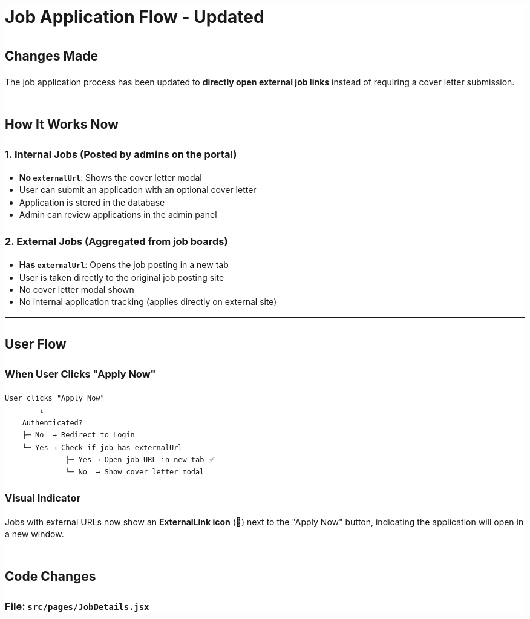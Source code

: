 # Job Application Flow - Updated

## Changes Made

The job application process has been updated to **directly open external job links** instead of requiring a cover letter submission.

---

## How It Works Now

### 1. **Internal Jobs** (Posted by admins on the portal)
- **No `externalUrl`**: Shows the cover letter modal
- User can submit an application with an optional cover letter
- Application is stored in the database
- Admin can review applications in the admin panel

### 2. **External Jobs** (Aggregated from job boards)
- **Has `externalUrl`**: Opens the job posting in a new tab
- User is taken directly to the original job posting site
- No cover letter modal shown
- No internal application tracking (applies directly on external site)

---

## User Flow

### When User Clicks "Apply Now"

```
User clicks "Apply Now"
        ↓
    Authenticated?
    ├─ No  → Redirect to Login
    └─ Yes → Check if job has externalUrl
              ├─ Yes → Open job URL in new tab ✅
              └─ No  → Show cover letter modal
```

### Visual Indicator

Jobs with external URLs now show an **ExternalLink icon** (🔗) next to the "Apply Now" button, indicating the application will open in a new window.

---

## Code Changes

### File: `src/pages/JobDetails.jsx`
